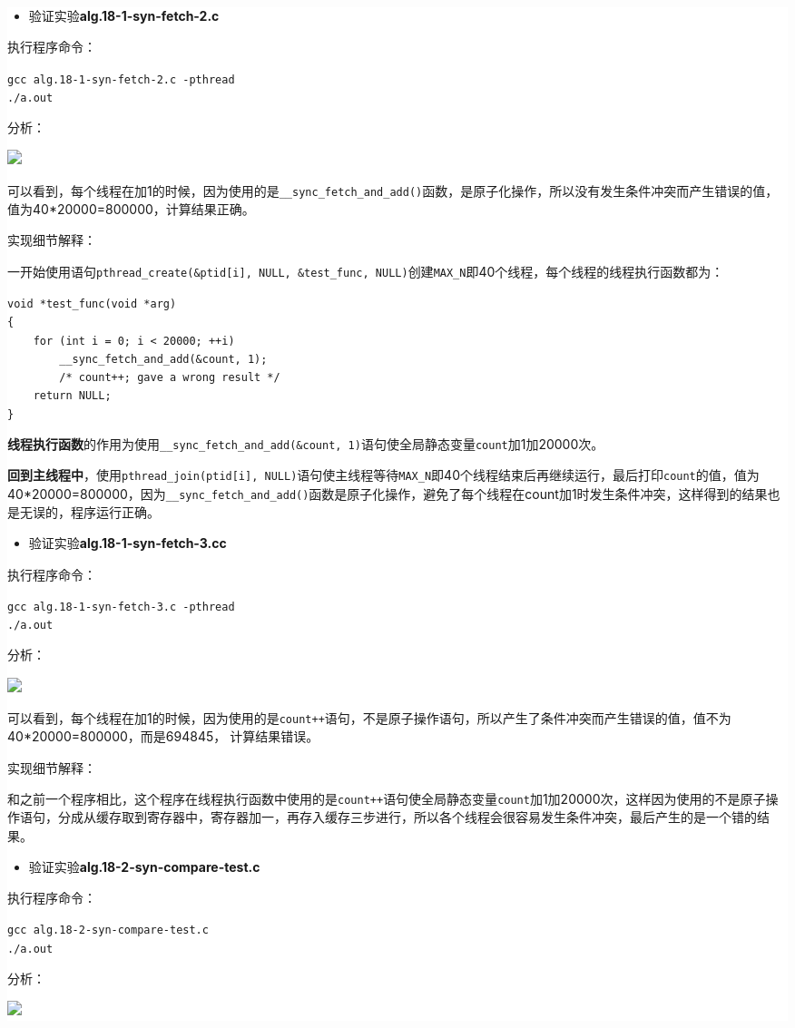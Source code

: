 + 验证实验**alg.18-1-syn-fetch-2.c**

执行程序命令：

    gcc alg.18-1-syn-fetch-2.c -pthread
    ./a.out

分析：

![](http://stugeek.gitee.io/operating-system/Labwork15-pictures/2.png)

可以看到，每个线程在加1的时候，因为使用的是```__sync_fetch_and_add()```函数，是原子化操作，所以没有发生条件冲突而产生错误的值，值为40*20000=800000，计算结果正确。

实现细节解释：

一开始使用语句```pthread_create(&ptid[i], NULL, &test_func, NULL)```创建```MAX_N```即40个线程，每个线程的线程执行函数都为：

    void *test_func(void *arg)
    {
        for (int i = 0; i < 20000; ++i)
            __sync_fetch_and_add(&count, 1);
            /* count++; gave a wrong result */ 
        return NULL;
    }

**线程执行函数**的作用为使用```__sync_fetch_and_add(&count, 1)```语句使全局静态变量```count```加1加20000次。

**回到主线程中**，使用```pthread_join(ptid[i], NULL)```语句使主线程等待```MAX_N```即40个线程结束后再继续运行，最后打印```count```的值，值为40*20000=800000，因为```__sync_fetch_and_add()```函数是原子化操作，避免了每个线程在count加1时发生条件冲突，这样得到的结果也是无误的，程序运行正确。

+ 验证实验**alg.18-1-syn-fetch-3.cc**

执行程序命令：

    gcc alg.18-1-syn-fetch-3.c -pthread
    ./a.out

分析：

![](http://stugeek.gitee.io/operating-system/Labwork15-pictures/3.png)

可以看到，每个线程在加1的时候，因为使用的是```count++```语句，不是原子操作语句，所以产生了条件冲突而产生错误的值，值不为40*20000=800000，而是694845， 计算结果错误。

实现细节解释：

和之前一个程序相比，这个程序在线程执行函数中使用的是```count++```语句使全局静态变量```count```加1加20000次，这样因为使用的不是原子操作语句，分成从缓存取到寄存器中，寄存器加一，再存入缓存三步进行，所以各个线程会很容易发生条件冲突，最后产生的是一个错的结果。

+ 验证实验**alg.18-2-syn-compare-test.c**

执行程序命令：

    gcc alg.18-2-syn-compare-test.c
    ./a.out

分析：

![](http://stugeek.gitee.io/operating-system/Labwork15-pictures/4.png)
